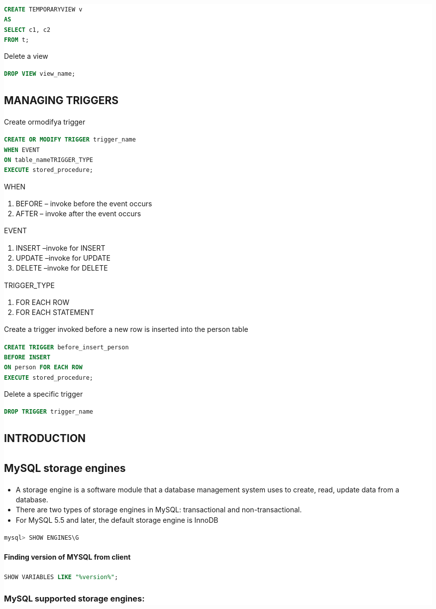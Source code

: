 ```sql
CREATE TEMPORARYVIEW v
AS
SELECT c1, c2
FROM t;
```
Delete a view
```sql
DROP VIEW view_name;
```
## MANAGING TRIGGERS
Create ormodifya trigger
```sql
CREATE OR MODIFY TRIGGER trigger_name
WHEN EVENT
ON table_nameTRIGGER_TYPE
EXECUTE stored_procedure;
```
WHEN
1. BEFORE – invoke before the event occurs
2. AFTER – invoke after the event occurs

EVENT
1. INSERT –invoke for INSERT
2. UPDATE –invoke for UPDATE
3. DELETE –invoke for DELETE

TRIGGER_TYPE
1. FOR EACH ROW
2. FOR EACH STATEMENT

Create a trigger invoked before a new row is inserted into the person table
```sql
CREATE TRIGGER before_insert_person
BEFORE INSERT
ON person FOR EACH ROW
EXECUTE stored_procedure;
```
Delete a specific trigger
```sql
DROP TRIGGER trigger_name
```
## INTRODUCTION

## MySQL storage engines

* A storage engine is a software module that a database management system uses to create, read, update data from a database.
* There are two types of storage engines in MySQL: transactional and non-transactional.
* For MySQL 5.5 and later, the default storage engine is InnoDB

```sql
mysql> SHOW ENGINES\G
```
#### Finding version of MYSQL from client
```sql
SHOW VARIABLES LIKE "%version%";
```
### MySQL supported storage engines:
